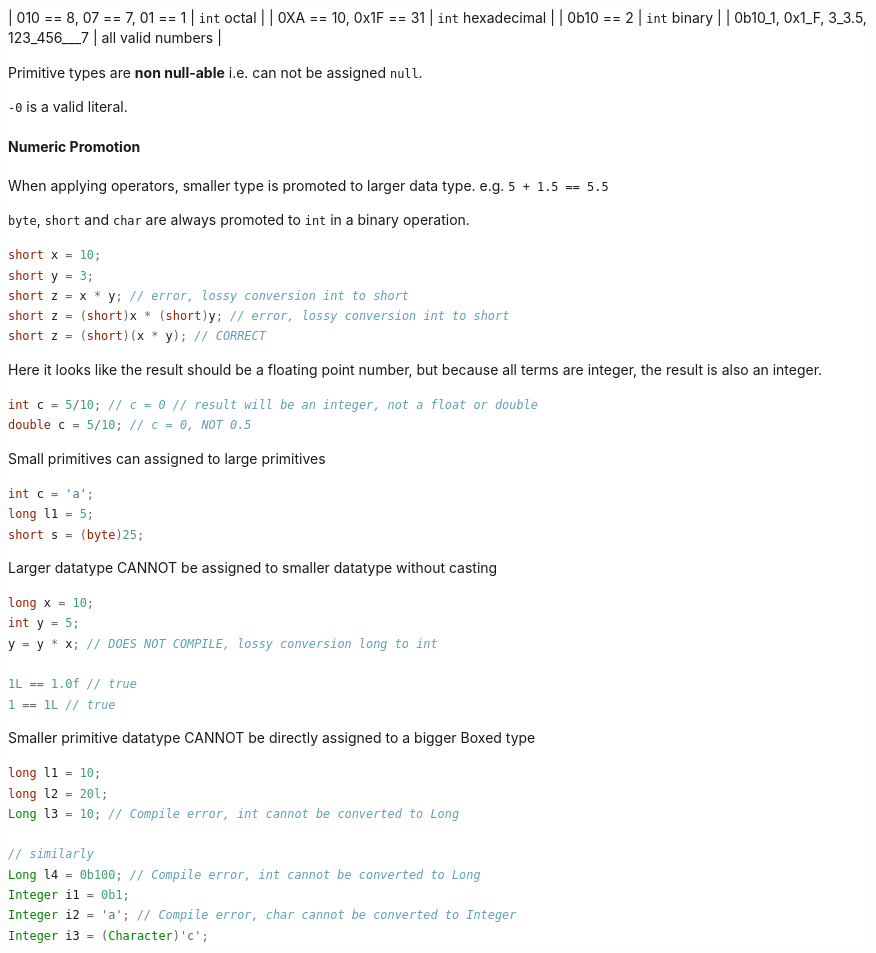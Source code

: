 | 010 == 8, 07 == 7, 01 == 1        | `int` octal       |
| 0XA == 10, 0x1F == 31             | `int` hexadecimal |
| 0b10 == 2                         | `int` binary      |
| 0b10_1, 0x1_F, 3_3.5, 123_456___7 | all valid numbers |

Primitive types are **non null-able** i.e. can not be assigned `null`.

`-0` is a valid literal.

#### Numeric Promotion

When applying operators, smaller type is promoted to larger data type. e.g. `5 + 1.5 == 5.5`

`byte`, `short` and `char` are always promoted to `int` in a binary operation.

```java
short x = 10;
short y = 3;
short z = x * y; // error, lossy conversion int to short
short z = (short)x * (short)y; // error, lossy conversion int to short
short z = (short)(x * y); // CORRECT
```

Here it looks like the result should be a floating point number, but because all terms are integer, the result is also an integer.

```java
int c = 5/10; // c = 0 // result will be an integer, not a float or double
double c = 5/10; // c = 0, NOT 0.5
```

Small primitives can assigned to large primitives

```java
int c = 'a';
long l1 = 5;
short s = (byte)25;
```

Larger datatype CANNOT be assigned to smaller datatype without casting

```java
long x = 10;
int y = 5;
y = y * x; // DOES NOT COMPILE, lossy conversion long to int

1L == 1.0f // true
1 == 1L // true
```

Smaller primitive datatype CANNOT be directly assigned to a bigger Boxed type

```java
long l1 = 10;
long l2 = 20l;
Long l3 = 10; // Compile error, int cannot be converted to Long

// similarly
Long l4 = 0b100; // Compile error, int cannot be converted to Long
Integer i1 = 0b1;
Integer i2 = 'a'; // Compile error, char cannot be converted to Integer
Integer i3 = (Character)'c';
```

